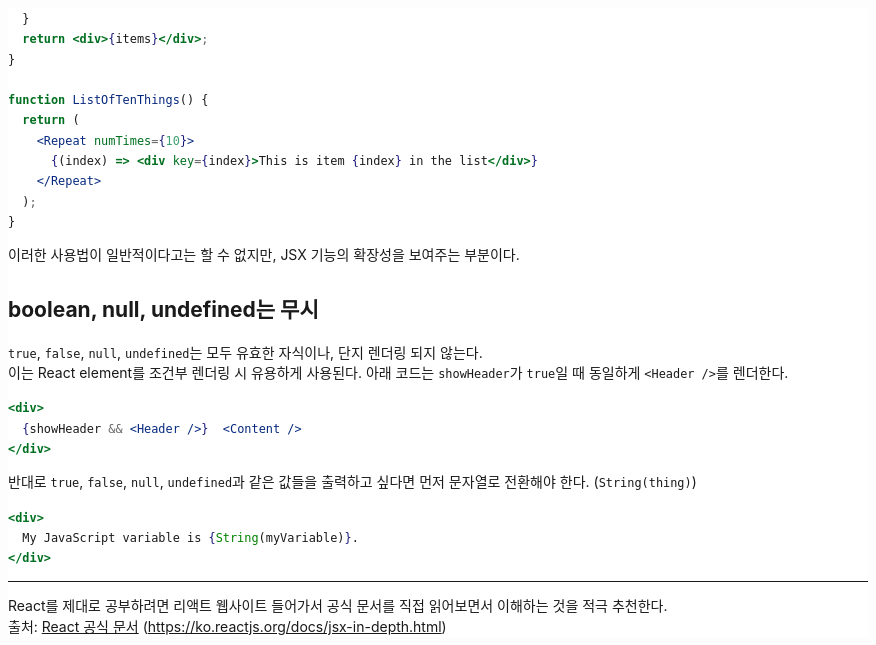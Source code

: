```jsx
  }
  return <div>{items}</div>;
}

function ListOfTenThings() {
  return (
    <Repeat numTimes={10}>
      {(index) => <div key={index}>This is item {index} in the list</div>}
    </Repeat>
  );
}
```
이러한 사용법이 일반적이다고는 할 수 없지만, JSX 기능의 확장성을 보여주는 부분이다.
## boolean, null, undefined는 무시 
`true`, `false`, `null`, `undefined`는 모두 유효한 자식이나, 단지 렌더링 되지 않는다.  
이는 React element를 조건부 렌더링 시 유용하게 사용된다. 아래 코드는 `showHeader`가 `true`일 때 동일하게 `<Header />`를 렌더한다.
```jsx
<div>
  {showHeader && <Header />}  <Content />
</div>
```
반대로 `true`, `false`, `null`, `undefined`과 같은 값들을 출력하고 싶다면 먼저 문자열로 전환해야 한다. (`String(thing)`)
```jsx
<div>
  My JavaScript variable is {String(myVariable)}.
</div>
```

--------------------------------------------------------

React를 제대로 공부하려면 리액트 웹사이트 들어가서 공식 문서를 직접 읽어보면서 이해하는 것을 적극 추천한다.  
출처: [React 공식 문서](https://ko.reactjs.org/docs/jsx-in-depth.html) (https://ko.reactjs.org/docs/jsx-in-depth.html)